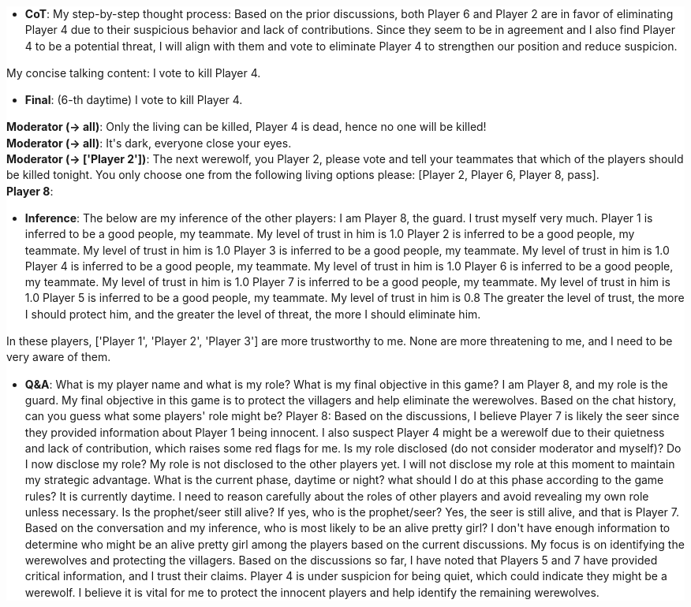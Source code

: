 - **CoT**: My step-by-step thought process: Based on the prior discussions, both Player 6 and Player 2 are in favor of eliminating Player 4 due to their suspicious behavior and lack of contributions. Since they seem to be in agreement and I also find Player 4 to be a potential threat, I will align with them and vote to eliminate Player 4 to strengthen our position and reduce suspicion.

My concise talking content: I vote to kill Player 4.  

- **Final**: (6-th daytime) I vote to kill Player 4.  

**Moderator (-> all)**: Only the living can be killed, Player 4 is dead, hence no one will be killed!  
**Moderator (-> all)**: It's dark, everyone close your eyes.  
**Moderator (-> ['Player 2'])**: The next werewolf, you Player 2, please vote and tell your teammates that which of the players should be killed tonight. You only choose one from the following living options please: [Player 2, Player 6, Player 8, pass].   
**Player 8**:  
- **Inference**: 
The below are my inference of the other players:
I am Player 8, the guard. I trust myself very much.
Player 1 is inferred to be a good people, my teammate. My level of trust in him is 1.0
Player 2 is inferred to be a good people, my teammate. My level of trust in him is 1.0
Player 3 is inferred to be a good people, my teammate. My level of trust in him is 1.0
Player 4 is inferred to be a good people, my teammate. My level of trust in him is 1.0
Player 6 is inferred to be a good people, my teammate. My level of trust in him is 1.0
Player 7 is inferred to be a good people, my teammate. My level of trust in him is 1.0
Player 5 is inferred to be a good people, my teammate. My level of trust in him is 0.8
The greater the level of trust, the more I should protect him, and the greater the level of threat, the more I should eliminate him.

In these players, ['Player 1', 'Player 2', 'Player 3'] are more trustworthy to me. None are more threatening to me, and I need to be very aware of them.  
- **Q&A**: What is my player name and what is my role? What is my final objective in this game? I am Player 8, and my role is the guard. My final objective in this game is to protect the villagers and help eliminate the werewolves.
Based on the chat history, can you guess what some players' role might be? Player 8: Based on the discussions, I believe Player 7 is likely the seer since they provided information about Player 1 being innocent. I also suspect Player 4 might be a werewolf due to their quietness and lack of contribution, which raises some red flags for me.
Is my role disclosed (do not consider moderator and myself)? Do I now disclose my role? My role is not disclosed to the other players yet. I will not disclose my role at this moment to maintain my strategic advantage.
What is the current phase, daytime or night? what should I do at this phase according to the game rules? It is currently daytime. I need to reason carefully about the roles of other players and avoid revealing my own role unless necessary.
Is the prophet/seer still alive? If yes, who is the prophet/seer? Yes, the seer is still alive, and that is Player 7.
Based on the conversation and my inference, who is most likely to be an alive pretty girl? I don't have enough information to determine who might be an alive pretty girl among the players based on the current discussions. My focus is on identifying the werewolves and protecting the villagers.
Based on the discussions so far, I have noted that Players 5 and 7 have provided critical information, and I trust their claims. Player 4 is under suspicion for being quiet, which could indicate they might be a werewolf. I believe it is vital for me to protect the innocent players and help identify the remaining werewolves. 
